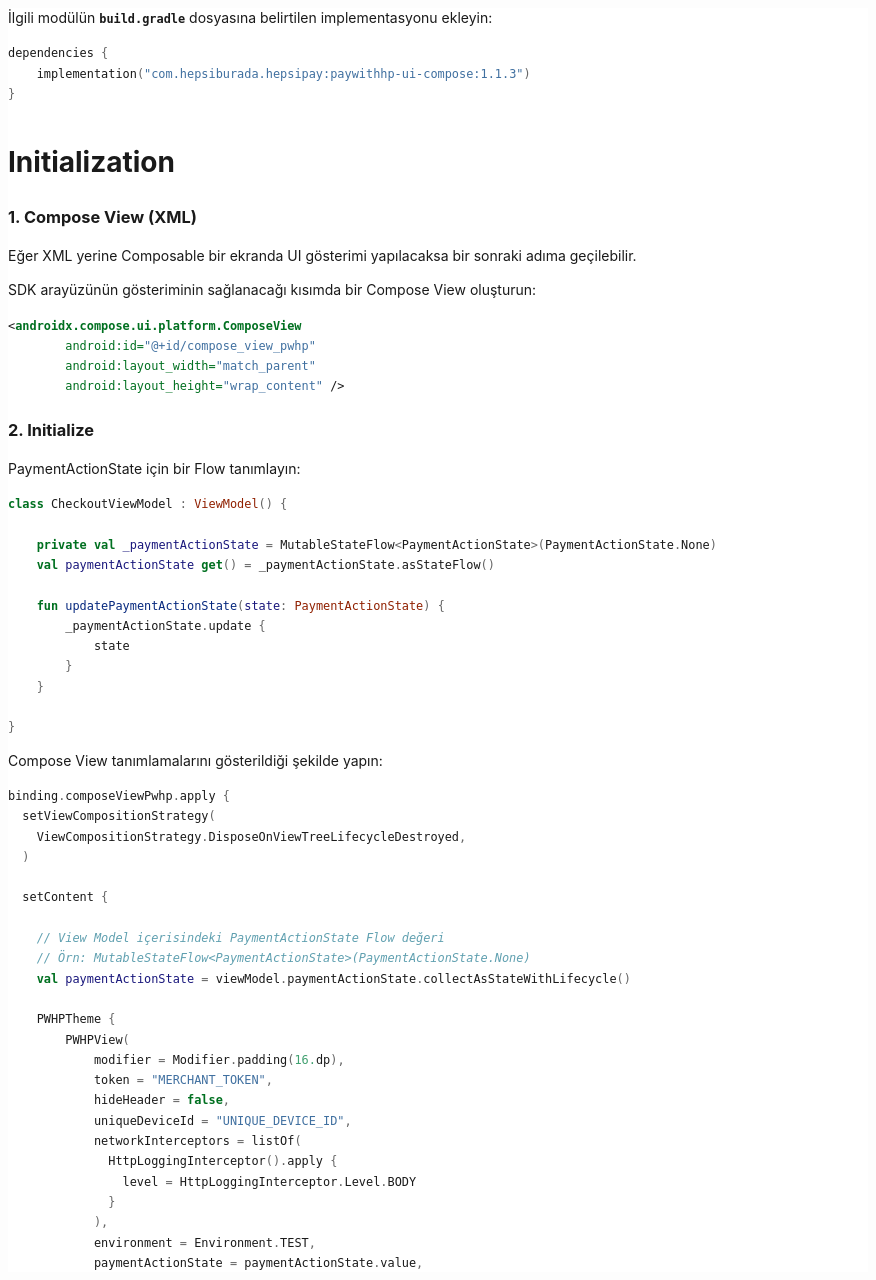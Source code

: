 İlgili modülün **`build.gradle`** dosyasına belirtilen implementasyonu ekleyin:

```kotlin
dependencies {
    implementation("com.hepsiburada.hepsipay:paywithhp-ui-compose:1.1.3")
}
```

# <a name="initialization">Initialization</a>
### <a name="composeview">1. Compose View (XML)</a>
Eğer XML yerine Composable bir ekranda UI gösterimi yapılacaksa bir sonraki adıma geçilebilir.

SDK arayüzünün gösteriminin sağlanacağı kısımda bir Compose View oluşturun:
```xml
<androidx.compose.ui.platform.ComposeView
        android:id="@+id/compose_view_pwhp"
        android:layout_width="match_parent"
        android:layout_height="wrap_content" />
```

### <a name="initialize">2. Initialize</a>
PaymentActionState için bir Flow tanımlayın:

```kotlin
class CheckoutViewModel : ViewModel() {

    private val _paymentActionState = MutableStateFlow<PaymentActionState>(PaymentActionState.None)
    val paymentActionState get() = _paymentActionState.asStateFlow()

    fun updatePaymentActionState(state: PaymentActionState) {
        _paymentActionState.update {
            state
        }
    }

}
```

Compose View tanımlamalarını gösterildiği şekilde yapın:

```kotlin
binding.composeViewPwhp.apply {
  setViewCompositionStrategy(
    ViewCompositionStrategy.DisposeOnViewTreeLifecycleDestroyed,
  )
  
  setContent {
      
    // View Model içerisindeki PaymentActionState Flow değeri
    // Örn: MutableStateFlow<PaymentActionState>(PaymentActionState.None)
    val paymentActionState = viewModel.paymentActionState.collectAsStateWithLifecycle()

    PWHPTheme {
        PWHPView(
            modifier = Modifier.padding(16.dp),
            token = "MERCHANT_TOKEN",
            hideHeader = false,
            uniqueDeviceId = "UNIQUE_DEVICE_ID",
            networkInterceptors = listOf(
              HttpLoggingInterceptor().apply {
                level = HttpLoggingInterceptor.Level.BODY
              }
            ),
            environment = Environment.TEST,
            paymentActionState = paymentActionState.value,
```
